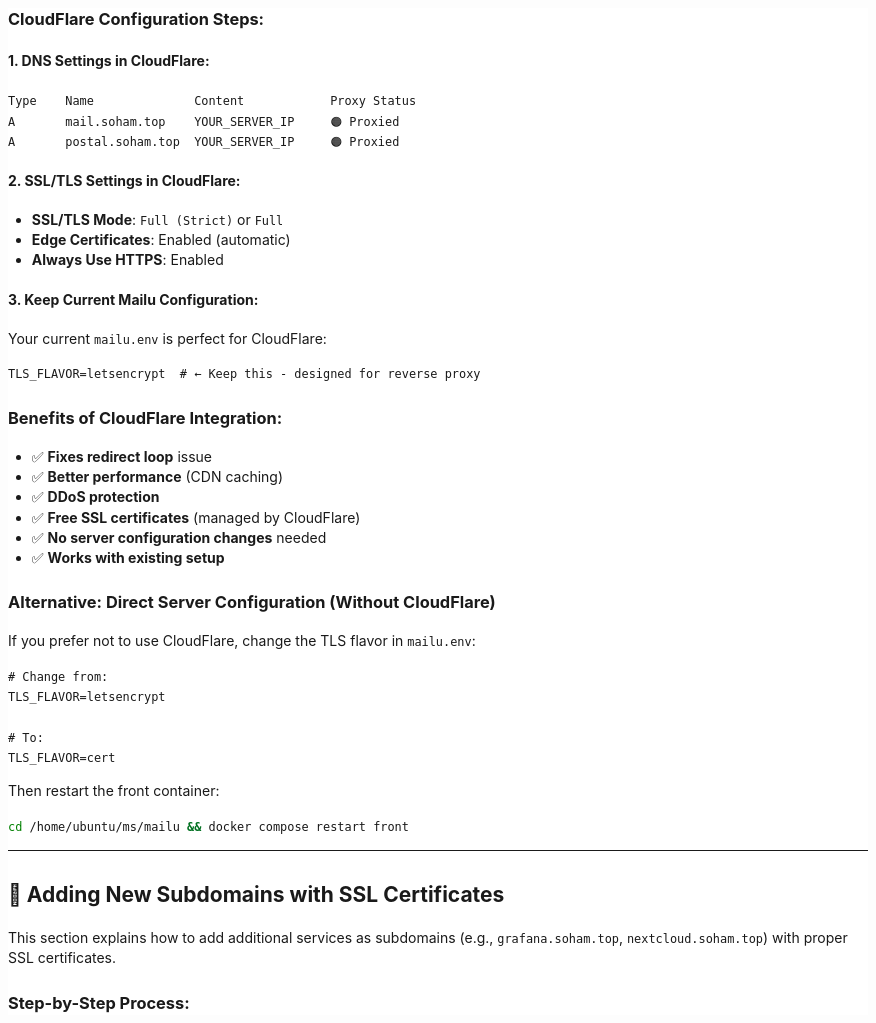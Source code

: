 ### **CloudFlare Configuration Steps:**

#### **1. DNS Settings in CloudFlare:**
```
Type    Name              Content            Proxy Status
A       mail.soham.top    YOUR_SERVER_IP     🟠 Proxied
A       postal.soham.top  YOUR_SERVER_IP     🟠 Proxied
```

#### **2. SSL/TLS Settings in CloudFlare:**
- **SSL/TLS Mode**: `Full (Strict)` or `Full`
- **Edge Certificates**: Enabled (automatic)
- **Always Use HTTPS**: Enabled

#### **3. Keep Current Mailu Configuration:**
Your current `mailu.env` is perfect for CloudFlare:
```env
TLS_FLAVOR=letsencrypt  # ← Keep this - designed for reverse proxy
```

### **Benefits of CloudFlare Integration:**
- ✅ **Fixes redirect loop** issue
- ✅ **Better performance** (CDN caching)
- ✅ **DDoS protection** 
- ✅ **Free SSL certificates** (managed by CloudFlare)
- ✅ **No server configuration changes** needed
- ✅ **Works with existing setup**

### **Alternative: Direct Server Configuration (Without CloudFlare)**

If you prefer not to use CloudFlare, change the TLS flavor in `mailu.env`:
```env
# Change from:
TLS_FLAVOR=letsencrypt

# To:
TLS_FLAVOR=cert
```

Then restart the front container:
```bash
cd /home/ubuntu/ms/mailu && docker compose restart front
```

---

## 🔧 **Adding New Subdomains with SSL Certificates**

This section explains how to add additional services as subdomains (e.g., `grafana.soham.top`, `nextcloud.soham.top`) with proper SSL certificates.

### **Step-by-Step Process:**
